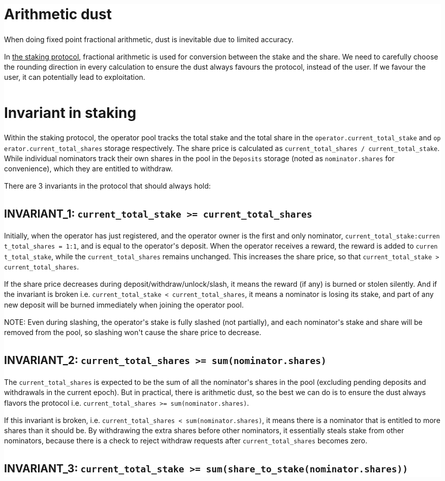 # Arithmetic dust

When doing fixed point fractional arithmetic, dust is inevitable due to limited accuracy.

In [the staking protocol](staking.md), fractional arithmetic is used for conversion between the stake and the share. We need to carefully choose the rounding direction in every calculation to ensure the dust always favours the protocol, instead of the user. If we favour the user, it can potentially lead to exploitation.

# Invariant in staking

Within the staking protocol, the operator pool tracks the total stake and the total share in the `operator.current_total_stake` and `operator.current_total_shares` storage respectively. The share price is calculated as `current_total_shares / current_total_stake`. While individual nominators track their own shares in the pool in the `Deposits` storage (noted as `nominator.shares` for convenience), which they are entitled to withdraw.

There are 3 invariants in the protocol that should always hold:

## INVARIANT_1: `current_total_stake >= current_total_shares`

Initially, when the operator has just registered, and the operator owner is the first and only nominator, `current_total_stake:current_total_shares = 1:1`, and is equal to the operator's deposit. When the operator receives a reward, the reward is added to `current_total_stake`, while the `current_total_shares` remains unchanged. This increases the share price, so that `current_total_stake > current_total_shares`.

If the share price decreases during deposit/withdraw/unlock/slash, it means the reward (if any) is burned or stolen silently. And if the invariant is broken i.e. `current_total_stake < current_total_shares`, it means a nominator is losing its stake, and part of any new deposit will be burned immediately when joining the operator pool.

NOTE: Even during slashing, the operator's stake is fully slashed (not partially), and each nominator's stake and share will be removed from the pool, so slashing won't cause the share price to decrease.

## INVARIANT_2: `current_total_shares >= sum(nominator.shares)`

The `current_total_shares` is expected to be the sum of all the nominator's shares in the pool (excluding pending deposits and withdrawals in the current epoch). But in practical, there is arithmetic dust, so the best we can do is to ensure the dust always flavors the protocol i.e. `current_total_shares >= sum(nominator.shares)`.

If this invariant is broken, i.e. `current_total_shares < sum(nominator.shares)`, it means there is a nominator that is entitled to more shares than it should be. By withdrawing the extra shares before other nominators, it essentially steals stake from other nominators, because there is a check to reject withdraw requests after `current_total_shares` becomes zero.

## INVARIANT_3: `current_total_stake >= sum(share_to_stake(nominator.shares))`
